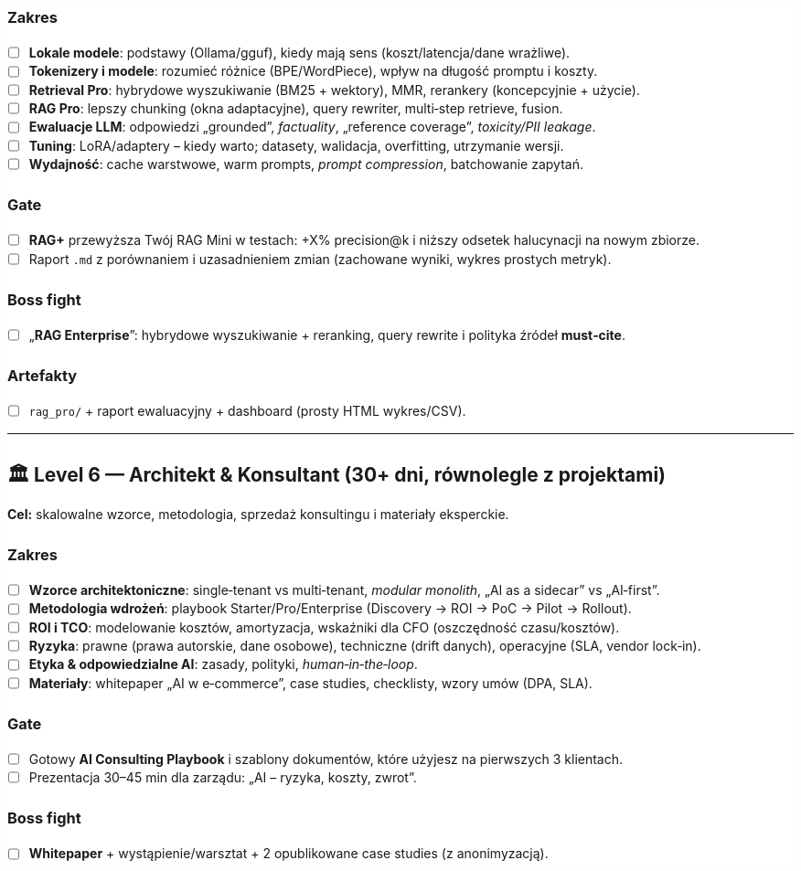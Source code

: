 ### Zakres
- [ ] **Lokale modele**: podstawy (Ollama/gguf), kiedy mają sens (koszt/latencja/dane wrażliwe).
- [ ] **Tokenizery i modele**: rozumieć różnice (BPE/WordPiece), wpływ na długość promptu i koszty.
- [ ] **Retrieval Pro**: hybrydowe wyszukiwanie (BM25 + wektory), MMR, rerankery (koncepcyjnie + użycie).
- [ ] **RAG Pro**: lepszy chunking (okna adaptacyjne), query rewriter, multi‑step retrieve, fusion.
- [ ] **Ewaluacje LLM**: odpowiedzi „grounded”, _factuality_, „reference coverage”, _toxicity/PII leakage_.
- [ ] **Tuning**: LoRA/adaptery – kiedy warto; datasety, walidacja, overfitting, utrzymanie wersji.
- [ ] **Wydajność**: cache warstwowe, warm prompts, _prompt compression_, batchowanie zapytań.

### Gate
- [ ] **RAG+** przewyższa Twój RAG Mini w testach: +X% precision@k i niższy odsetek halucynacji na nowym zbiorze.
- [ ] Raport `.md` z porównaniem i uzasadnieniem zmian (zachowane wyniki, wykres prostych metryk).

### Boss fight
- [ ] „**RAG Enterprise**”: hybrydowe wyszukiwanie + reranking, query rewrite i polityka źródeł **must‑cite**.

### Artefakty
- [ ] `rag_pro/` + raport ewaluacyjny + dashboard (prosty HTML wykres/CSV).

---

## 🏛️ Level 6 — Architekt & Konsultant (30+ dni, równolegle z projektami)

**Cel:** skalowalne wzorce, metodologia, sprzedaż konsultingu i materiały eksperckie.

### Zakres
- [ ] **Wzorce architektoniczne**: single‑tenant vs multi‑tenant, _modular monolith_, „AI as a sidecar” vs „AI‑first”.
- [ ] **Metodologia wdrożeń**: playbook Starter/Pro/Enterprise (Discovery → ROI → PoC → Pilot → Rollout).
- [ ] **ROI i TCO**: modelowanie kosztów, amortyzacja, wskaźniki dla CFO (oszczędność czasu/kosztów).
- [ ] **Ryzyka**: prawne (prawa autorskie, dane osobowe), techniczne (drift danych), operacyjne (SLA, vendor lock‑in).
- [ ] **Etyka & odpowiedzialne AI**: zasady, polityki, _human‑in‑the‑loop_.
- [ ] **Materiały**: whitepaper „AI w e‑commerce”, case studies, checklisty, wzory umów (DPA, SLA).

### Gate
- [ ] Gotowy **AI Consulting Playbook** i szablony dokumentów, które użyjesz na pierwszych 3 klientach.
- [ ] Prezentacja 30–45 min dla zarządu: „AI – ryzyka, koszty, zwrot”.

### Boss fight
- [ ] **Whitepaper** + wystąpienie/warsztat + 2 opublikowane case studies (z anonimyzacją).
